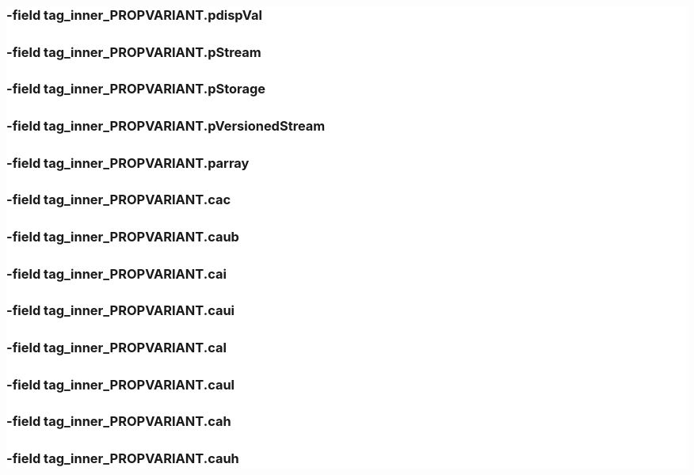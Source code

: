
### -field tag_inner_PROPVARIANT.pdispVal

 


### -field tag_inner_PROPVARIANT.pStream

 


### -field tag_inner_PROPVARIANT.pStorage

 


### -field tag_inner_PROPVARIANT.pVersionedStream

 


### -field tag_inner_PROPVARIANT.parray

 


### -field tag_inner_PROPVARIANT.cac

 


### -field tag_inner_PROPVARIANT.caub

 


### -field tag_inner_PROPVARIANT.cai

 


### -field tag_inner_PROPVARIANT.caui

 


### -field tag_inner_PROPVARIANT.cal

 


### -field tag_inner_PROPVARIANT.caul

 


### -field tag_inner_PROPVARIANT.cah

 


### -field tag_inner_PROPVARIANT.cauh

 

